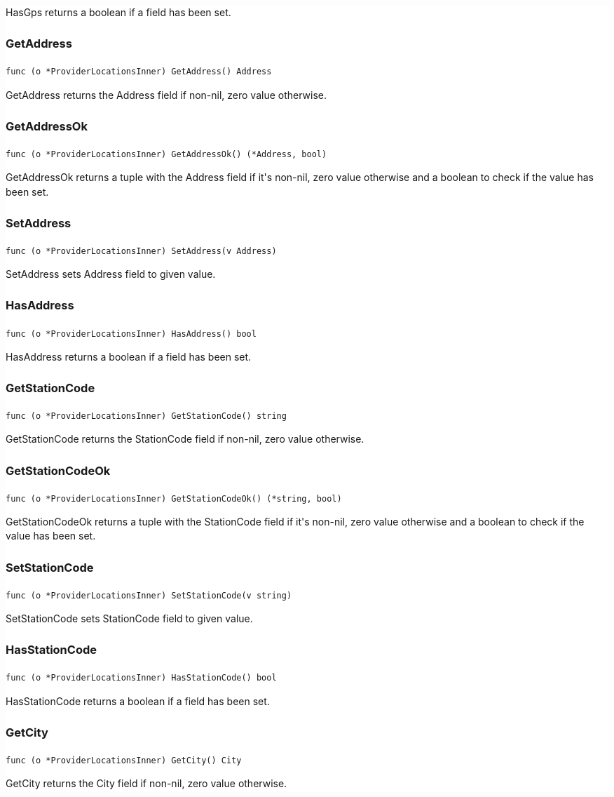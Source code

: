 HasGps returns a boolean if a field has been set.

### GetAddress

`func (o *ProviderLocationsInner) GetAddress() Address`

GetAddress returns the Address field if non-nil, zero value otherwise.

### GetAddressOk

`func (o *ProviderLocationsInner) GetAddressOk() (*Address, bool)`

GetAddressOk returns a tuple with the Address field if it's non-nil, zero value otherwise
and a boolean to check if the value has been set.

### SetAddress

`func (o *ProviderLocationsInner) SetAddress(v Address)`

SetAddress sets Address field to given value.

### HasAddress

`func (o *ProviderLocationsInner) HasAddress() bool`

HasAddress returns a boolean if a field has been set.

### GetStationCode

`func (o *ProviderLocationsInner) GetStationCode() string`

GetStationCode returns the StationCode field if non-nil, zero value otherwise.

### GetStationCodeOk

`func (o *ProviderLocationsInner) GetStationCodeOk() (*string, bool)`

GetStationCodeOk returns a tuple with the StationCode field if it's non-nil, zero value otherwise
and a boolean to check if the value has been set.

### SetStationCode

`func (o *ProviderLocationsInner) SetStationCode(v string)`

SetStationCode sets StationCode field to given value.

### HasStationCode

`func (o *ProviderLocationsInner) HasStationCode() bool`

HasStationCode returns a boolean if a field has been set.

### GetCity

`func (o *ProviderLocationsInner) GetCity() City`

GetCity returns the City field if non-nil, zero value otherwise.
